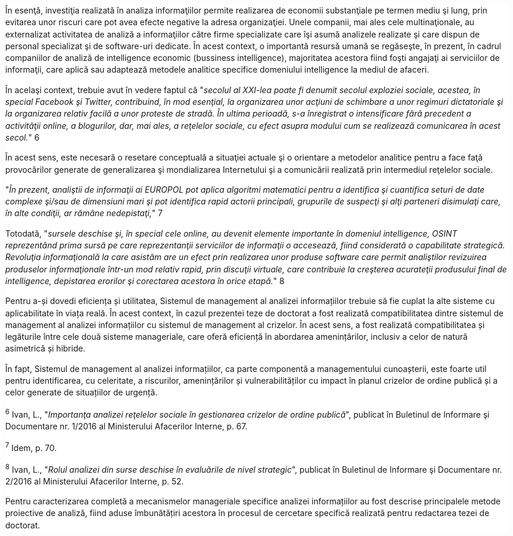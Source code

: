 În esenţă, investiţia realizată în analiza informaţiilor permite realizarea de economii substanţiale pe termen mediu şi lung, prin evitarea unor riscuri care pot avea efecte negative la adresa organizaţiei. Unele companii, mai ales cele multinaţionale, au externalizat activitatea de analiză a informaţiilor către firme specializate care îşi asumă analizele realizate şi care dispun de personal specializat şi de software-uri dedicate. În acest context, o importantă resursă umană se regăseşte, în prezent, în cadrul companiilor de analiză de intelligence economic (bussiness intelligence), majoritatea acestora fiind foşti angajaţi ai serviciilor de informaţii, care aplică sau adaptează metodele analitice specifice domeniului intelligence la mediul de afaceri.

În acelaşi context, trebuie avut în vedere faptul că "*secolul al XXI-lea poate fi denumit secolul exploziei sociale, acestea, în special Facebook şi Twitter, contribuind, în mod esenţial, la organizarea unor acţiuni de schimbare a unor regimuri dictatoriale şi la organizarea relativ facilă a unor proteste de stradă. În ultima perioadă, s-a înregistrat o intensificare fără precedent a activităţii online, a blogurilor, dar, mai ales, a reţelelor sociale, cu efect asupra modului cum se realizează comunicarea în acest secol.*" 6

În acest sens, este necesară o resetare conceptuală a situaţiei actuale şi o orientare a metodelor analitice pentru a face faţă provocărilor generate de generalizarea şi mondializarea Internetului şi a comunicării realizată prin intermediul reţelelor sociale.

"*În prezent, analiştii de informaţii ai EUROPOL pot aplica algoritmi matematici pentru a identifica şi cuantifica seturi de date complexe şi/sau de dimensiuni mari şi pot identifica rapid actorii principali, grupurile de suspecţi şi alţi parteneri disimulaţi care, în alte condiţii, ar rămâne nedepistaţi,*" 7

Totodată, "*sursele deschise şi, în special cele online, au devenit elemente importante în domeniul intelligence, OSINT reprezentând prima sursă pe care reprezentanţii serviciilor de informaţii o accesează, fiind considerată o capabilitate strategică. Revoluţia informaţională la care asistăm are un efect prin realizarea unor produse software care permit analiştilor revizuirea produselor informaţionale într-un mod relativ rapid, prin discuţii virtuale, care contribuie la creşterea acurateţii produsului final de intelligence, depistarea erorilor şi corectarea acestora în orice etapă.*" 8

Pentru a-și dovedi eficiența și utilitatea, Sistemul de management al analizei informațiilor trebuie să fie cuplat la alte sisteme cu aplicabilitate în viața reală. În acest context, în cazul prezentei teze de doctorat a fost realizată compatibilitatea dintre sistemul de management al analizei informațiilor cu sistemul de management al crizelor. În acest sens, a fost realizată compatibilitatea și legăturile între cele două sisteme manageriale, care oferă eficiență în abordarea amenințărilor, inclusiv a celor de natură asimetrică și hibride.

În fapt, Sistemul de management al analizei informațiilor, ca parte componentă a managementului cunoașterii, este foarte util pentru identificarea, cu celeritate, a riscurilor, amenințărilor și vulnerabilităților cu impact în planul crizelor de ordine publică și a celor generate de situațiilor de urgență.

<sup>6</sup> Ivan, L., "*Importanţa analizei reţelelor sociale în gestionarea crizelor de ordine publică*", publicat în Buletinul de Informare şi Documentare nr. 1/2016 al Ministerului Afacerilor Interne, p. 67.

<sup>7</sup> Idem, p. 70.

<sup>8</sup> Ivan, L., "*Rolul analizei din surse deschise în evaluările de nivel strategic*", publicat în Buletinul de Informare şi Documentare nr. 2/2016 al Ministerului Afacerilor Interne, p. 52.

Pentru caracterizarea completă a mecanismelor manageriale specifice analizei informațiilor au fost descrise principalele metode proiective de analiză, fiind aduse îmbunătățiri acestora în procesul de cercetare specifică realizată pentru redactarea tezei de doctorat.
